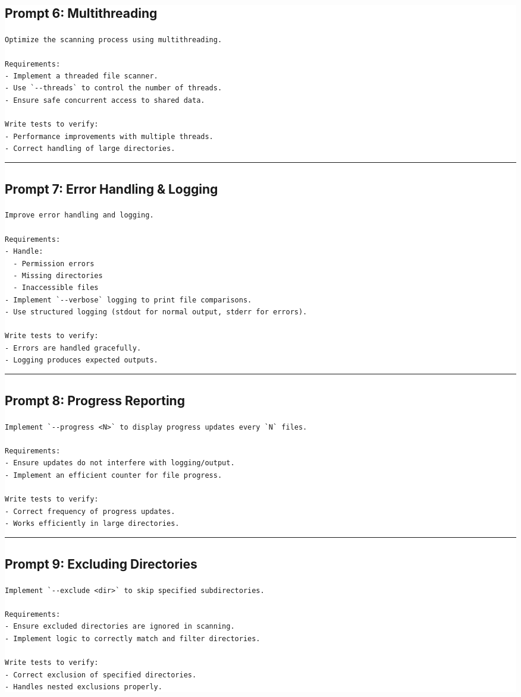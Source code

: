 
## **Prompt 6: Multithreading**
```text
Optimize the scanning process using multithreading.

Requirements:
- Implement a threaded file scanner.
- Use `--threads` to control the number of threads.
- Ensure safe concurrent access to shared data.

Write tests to verify:
- Performance improvements with multiple threads.
- Correct handling of large directories.
```

---

## **Prompt 7: Error Handling & Logging**
```text
Improve error handling and logging.

Requirements:
- Handle:
  - Permission errors
  - Missing directories
  - Inaccessible files
- Implement `--verbose` logging to print file comparisons.
- Use structured logging (stdout for normal output, stderr for errors).

Write tests to verify:
- Errors are handled gracefully.
- Logging produces expected outputs.
```

---

## **Prompt 8: Progress Reporting**
```text
Implement `--progress <N>` to display progress updates every `N` files.

Requirements:
- Ensure updates do not interfere with logging/output.
- Implement an efficient counter for file progress.

Write tests to verify:
- Correct frequency of progress updates.
- Works efficiently in large directories.
```

---

## **Prompt 9: Excluding Directories**
```text
Implement `--exclude <dir>` to skip specified subdirectories.

Requirements:
- Ensure excluded directories are ignored in scanning.
- Implement logic to correctly match and filter directories.

Write tests to verify:
- Correct exclusion of specified directories.
- Handles nested exclusions properly.
```
